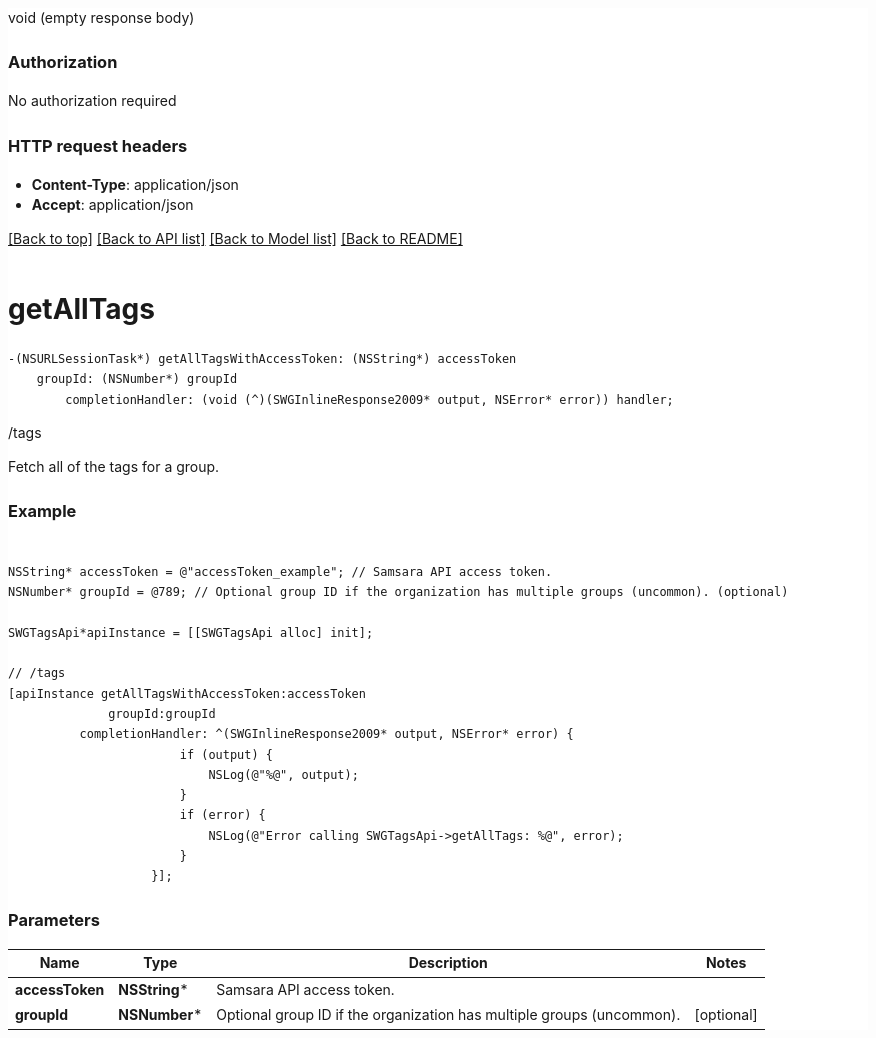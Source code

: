 void (empty response body)

### Authorization

No authorization required

### HTTP request headers

 - **Content-Type**: application/json
 - **Accept**: application/json

[[Back to top]](#) [[Back to API list]](../README.md#documentation-for-api-endpoints) [[Back to Model list]](../README.md#documentation-for-models) [[Back to README]](../README.md)

# **getAllTags**
```objc
-(NSURLSessionTask*) getAllTagsWithAccessToken: (NSString*) accessToken
    groupId: (NSNumber*) groupId
        completionHandler: (void (^)(SWGInlineResponse2009* output, NSError* error)) handler;
```

/tags

Fetch all of the tags for a group.

### Example 
```objc

NSString* accessToken = @"accessToken_example"; // Samsara API access token.
NSNumber* groupId = @789; // Optional group ID if the organization has multiple groups (uncommon). (optional)

SWGTagsApi*apiInstance = [[SWGTagsApi alloc] init];

// /tags
[apiInstance getAllTagsWithAccessToken:accessToken
              groupId:groupId
          completionHandler: ^(SWGInlineResponse2009* output, NSError* error) {
                        if (output) {
                            NSLog(@"%@", output);
                        }
                        if (error) {
                            NSLog(@"Error calling SWGTagsApi->getAllTags: %@", error);
                        }
                    }];
```

### Parameters

Name | Type | Description  | Notes
------------- | ------------- | ------------- | -------------
 **accessToken** | **NSString***| Samsara API access token. | 
 **groupId** | **NSNumber***| Optional group ID if the organization has multiple groups (uncommon). | [optional] 
